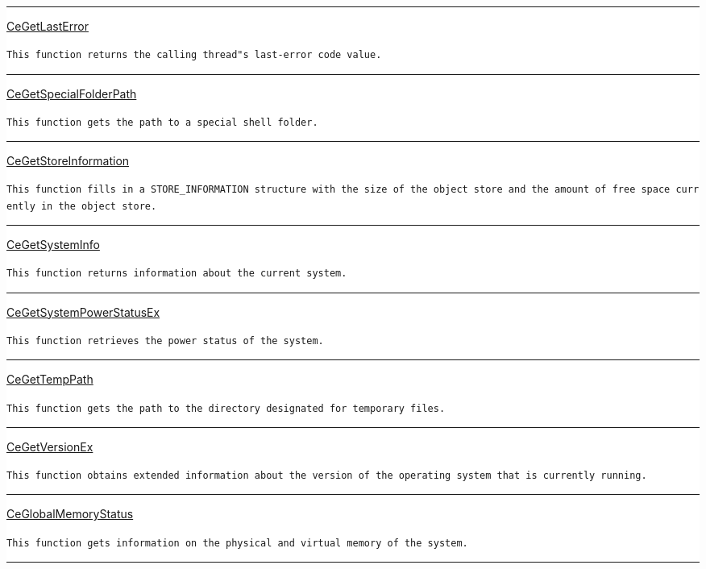 ***  

[CeGetLastError](libraries/rapi/CeGetLastError.md)  
```txt  
This function returns the calling thread"s last-error code value.   
```  

***  

[CeGetSpecialFolderPath](libraries/rapi/CeGetSpecialFolderPath.md)  
```txt  
This function gets the path to a special shell folder.  
```  

***  

[CeGetStoreInformation](libraries/rapi/CeGetStoreInformation.md)  
```txt  
This function fills in a STORE_INFORMATION structure with the size of the object store and the amount of free space currently in the object store.   
```  

***  

[CeGetSystemInfo](libraries/rapi/CeGetSystemInfo.md)  
```txt  
This function returns information about the current system.   
```  

***  

[CeGetSystemPowerStatusEx](libraries/rapi/CeGetSystemPowerStatusEx.md)  
```txt  
This function retrieves the power status of the system.  
```  

***  

[CeGetTempPath](libraries/rapi/CeGetTempPath.md)  
```txt  
This function gets the path to the directory designated for temporary files.   
```  

***  

[CeGetVersionEx](libraries/rapi/CeGetVersionEx.md)  
```txt  
This function obtains extended information about the version of the operating system that is currently running.   
```  

***  

[CeGlobalMemoryStatus](libraries/rapi/CeGlobalMemoryStatus.md)  
```txt  
This function gets information on the physical and virtual memory of the system.  
```  

***  
